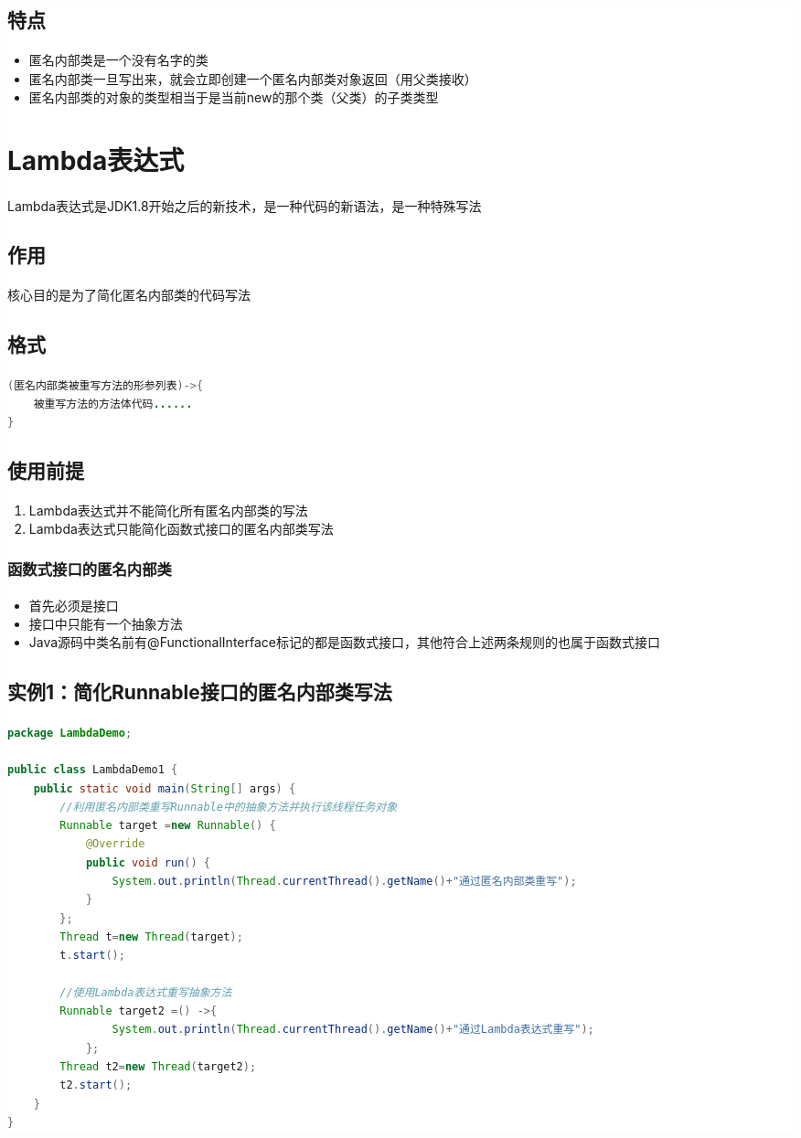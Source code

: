 ## 特点
- 匿名内部类是一个没有名字的类
- 匿名内部类一旦写出来，就会立即创建一个匿名内部类对象返回（用父类接收）
- 匿名内部类的对象的类型相当于是当前new的那个类（父类）的子类类型



# Lambda表达式
 Lambda表达式是JDK1.8开始之后的新技术，是一种代码的新语法，是一种特殊写法

## 作用
核心目的是为了简化匿名内部类的代码写法


## 格式
```java
(匿名内部类被重写方法的形参列表)->{
    被重写方法的方法体代码......
}
```

## 使用前提
1. Lambda表达式并不能简化所有匿名内部类的写法
2. Lambda表达式只能简化函数式接口的匿名内部类写法

### 函数式接口的匿名内部类
- 首先必须是接口
- 接口中只能有一个抽象方法
- Java源码中类名前有@FunctionalInterface标记的都是函数式接口，其他符合上述两条规则的也属于函数式接口

## 实例1：简化Runnable接口的匿名内部类写法
```java
package LambdaDemo;

public class LambdaDemo1 {
    public static void main(String[] args) {
        //利用匿名内部类重写Runnable中的抽象方法并执行该线程任务对象
        Runnable target =new Runnable() {
            @Override
            public void run() {
                System.out.println(Thread.currentThread().getName()+"通过匿名内部类重写");
            }
        };
        Thread t=new Thread(target);
        t.start();

        //使用Lambda表达式重写抽象方法
        Runnable target2 =() ->{
                System.out.println(Thread.currentThread().getName()+"通过Lambda表达式重写");
            };
        Thread t2=new Thread(target2);
        t2.start();
    }
}
```
